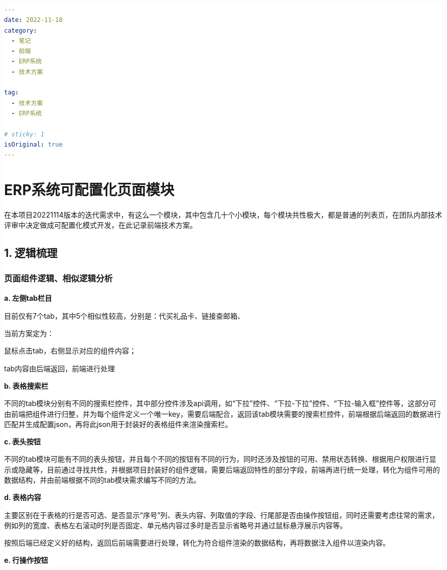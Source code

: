 ```yaml
---
date: 2022-11-18
category:
  - 笔记
  - 前端
  - ERP系统
  - 技术方案

tag:
  - 技术方案
  - ERP系统

# sticky: 1
isOriginal: true
---
```


# **ERP系统可配置化页面模块**

在本项目20221114版本的迭代需求中，有这么一个模块，其中包含几十个小模块，每个模块共性极大，都是普通的列表页，在团队内部技术评审中决定做成可配置化模式开发，在此记录前端技术方案。


## 1. 逻辑梳理

### **页面组件逻辑、相似逻辑分析**

**a. 左侧tab栏目**

目前仅有7个tab，其中5个相似性较高，分别是：代买礼品卡、链接查邮箱、

当前方案定为：

鼠标点击tab，右侧显示对应的组件内容；

tab内容由后端返回，前端进行处理

**b. 表格搜索栏**

不同的tab模块分别有不同的搜索栏控件，其中部分控件涉及api调用，如“下拉”控件、“下拉-下拉”控件、“下拉-输入框”控件等，这部分可由前端把组件进行归整，并为每个组件定义一个唯一key，需要后端配合，返回该tab模块需要的搜索栏控件，前端根据后端返回的数据进行匹配并生成配置json，再将此json用于封装好的表格组件来渲染搜索栏。

**c. 表头按钮**

不同的tab模块可能有不同的表头按钮，并且每个不同的按钮有不同的行为，同时还涉及按钮的可用、禁用状态转换、根据用户权限进行显示或隐藏等，目前通过寻找共性，并根据项目封装好的组件逻辑，需要后端返回特性的部分字段，前端再进行统一处理，转化为组件可用的数据结构，并由前端根据不同的tab模块需求编写不同的方法。

**d. 表格内容**

主要区别在于表格的行是否可选、是否显示“序号”列、表头内容、列取值的字段、行尾部是否由操作按钮组，同时还需要考虑往常的需求，例如列的宽度、表格左右滚动时列是否固定、单元格内容过多时是否显示省略号并通过鼠标悬浮展示内容等。

按照后端已经定义好的结构，返回后前端需要进行处理，转化为符合组件渲染的数据结构，再将数据注入组件以渲染内容。

**e. 行操作按钮**
